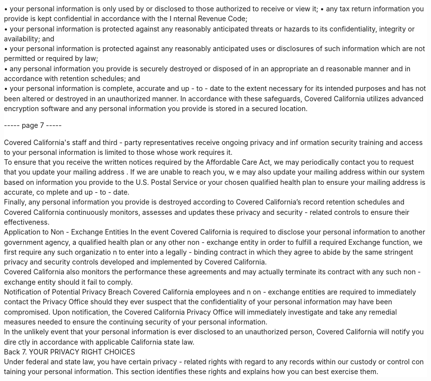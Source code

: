 • your personal information is only used by or disclosed to those authorized to receive
or view it;
• any tax return information you provide is kept confidential in accordance with the
I nternal Revenue Code;\
• your personal information is protected against any reasonably anticipated threats or
hazards to its confidentiality, integrity or availability; and\
• your personal information is protected against any reasonably anticipated uses or
disclosures of such information which are not permitted or required by law;\
• any personal information you provide is securely destroyed or disposed of in an
appropriate an d reasonable manner and in accordance with retention schedules; and\
• your personal information is complete, accurate and up - to - date to the extent
necessary for its intended purposes and has not been altered or destroyed in an
unauthorized manner.
In  accordance with these safeguards, Covered California utilizes advanced encryption
software and any personal information you provide is stored in a secured location.

----- page 7 -----

Covered California's staff and third - party representatives receive ongoing privacy and
inf ormation security training and access to your personal information is limited to those
whose work requires it.\
To ensure that you receive  the written  notices required by the Affordable Care Act, we
may periodically contact you to request that you update your mailing address .  If we are
unable to reach you, w e may  also  update your mailing address within our  system  based
on information you provide to the U.S. Postal Service or your chosen qualified health plan
to ensure your  mailing address  is accurate, co mplete and up - to - date.\
Finally, any personal information you provide is destroyed according to Covered
California’s record retention schedules and Covered California continuously monitors,
assesses and updates these privacy and security - related controls to ensure their
effectiveness.\
Application to Non - Exchange Entities
In the event Covered California is required to disclose your personal information to
another government agency, a qualified health plan or any other non - exchange entity in
order to fulfill a required Exchange function, we first require any such organizatio n to enter
into a legally - binding contract in which they agree to abide by the same stringent privacy
and security controls developed and implemented by Covered California.\
Covered California also monitors the performance these agreements and may actually
terminate its contract with any such non - exchange entity should it fail to comply.\
Notification of Potential Privacy Breach
Covered California employees and n on - exchange entities are required to immediately contact
the Privacy Office should they ever suspect that the confidentiality of your personal
information may have been compromised.  Upon notification, the Covered California Privacy
Office will immediately investigate and take any remedial measures needed to ensure the
continuing security of your personal information.\
In the unlikely event that your personal information is ever disclosed to an unauthorized
person, Covered California will notify you dire ctly in accordance with applicable California
state law.\
Back
7\. YOUR PRIVACY RIGHT CHOICES\
Under federal and state law, you have certain privacy - related rights with regard to any records
within our custody or control con taining your personal information.  This section identifies
these rights and explains how you can best exercise them.
